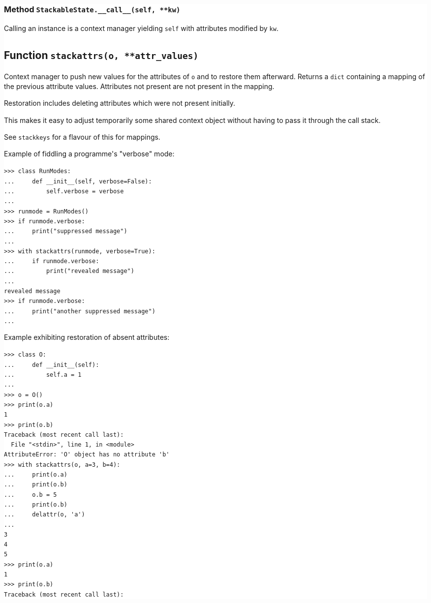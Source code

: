 ### Method `StackableState.__call__(self, **kw)`

Calling an instance is a context manager yielding `self`
with attributes modified by `kw`.

## Function `stackattrs(o, **attr_values)`

Context manager to push new values for the attributes of `o`
and to restore them afterward.
Returns a `dict` containing a mapping of the previous attribute values.
Attributes not present are not present in the mapping.

Restoration includes deleting attributes which were not present
initially.

This makes it easy to adjust temporarily some shared context object
without having to pass it through the call stack.

See `stackkeys` for a flavour of this for mappings.

Example of fiddling a programme's "verbose" mode:

    >>> class RunModes:
    ...     def __init__(self, verbose=False):
    ...         self.verbose = verbose
    ...
    >>> runmode = RunModes()
    >>> if runmode.verbose:
    ...     print("suppressed message")
    ...
    >>> with stackattrs(runmode, verbose=True):
    ...     if runmode.verbose:
    ...         print("revealed message")
    ...
    revealed message
    >>> if runmode.verbose:
    ...     print("another suppressed message")
    ...

Example exhibiting restoration of absent attributes:

    >>> class O:
    ...     def __init__(self):
    ...         self.a = 1
    ...
    >>> o = O()
    >>> print(o.a)
    1
    >>> print(o.b)
    Traceback (most recent call last):
      File "<stdin>", line 1, in <module>
    AttributeError: 'O' object has no attribute 'b'
    >>> with stackattrs(o, a=3, b=4):
    ...     print(o.a)
    ...     print(o.b)
    ...     o.b = 5
    ...     print(o.b)
    ...     delattr(o, 'a')
    ...
    3
    4
    5
    >>> print(o.a)
    1
    >>> print(o.b)
    Traceback (most recent call last):